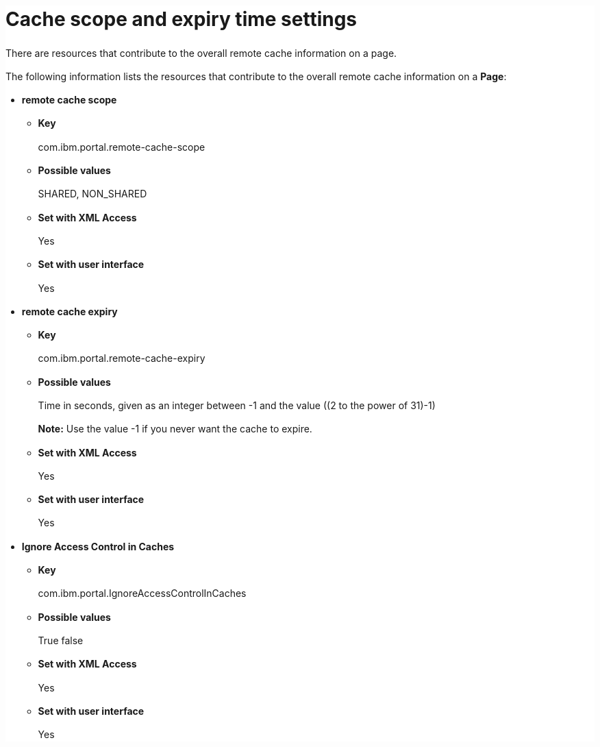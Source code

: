 # Cache scope and expiry time settings

There are resources that contribute to the overall remote cache information on a page.

The following information lists the resources that contribute to the overall remote cache information on a **Page**:

-   **remote cache scope**

    -   **Key**

        com.ibm.portal.remote-cache-scope

    -   **Possible values**

        SHARED, NON\_SHARED

    -   **Set with XML Access**

        Yes

    -   **Set with user interface**

        Yes

-   **remote cache expiry**

    -   **Key**

        com.ibm.portal.remote-cache-expiry

    -   **Possible values**

        Time in seconds, given as an integer between -1 and the value \(\(2 to the power of 31\)-1\)

        **Note:** Use the value -1 if you never want the cache to expire.

    -   **Set with XML Access**

        Yes

    -   **Set with user interface**

        Yes

-   **Ignore Access Control in Caches**

    -   **Key**

        com.ibm.portal.IgnoreAccessControlInCaches

    -   **Possible values**

        True false

    -   **Set with XML Access**

        Yes

    -   **Set with user interface**

        Yes

